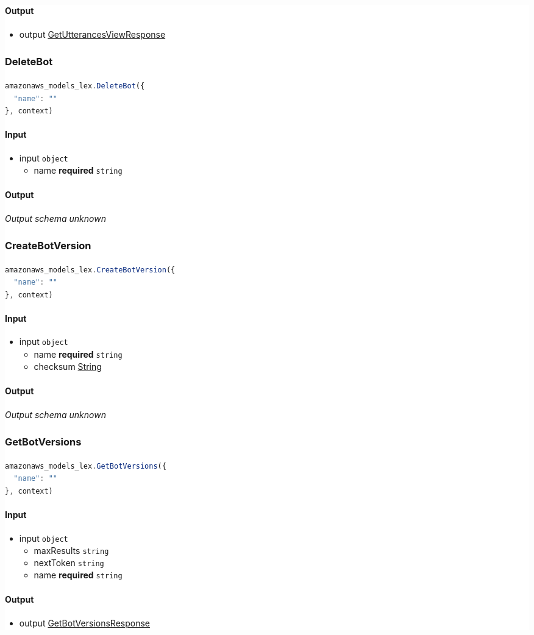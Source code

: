 #### Output
* output [GetUtterancesViewResponse](#getutterancesviewresponse)

### DeleteBot



```js
amazonaws_models_lex.DeleteBot({
  "name": ""
}, context)
```

#### Input
* input `object`
  * name **required** `string`

#### Output
*Output schema unknown*

### CreateBotVersion



```js
amazonaws_models_lex.CreateBotVersion({
  "name": ""
}, context)
```

#### Input
* input `object`
  * name **required** `string`
  * checksum [String](#string)

#### Output
*Output schema unknown*

### GetBotVersions



```js
amazonaws_models_lex.GetBotVersions({
  "name": ""
}, context)
```

#### Input
* input `object`
  * maxResults `string`
  * nextToken `string`
  * name **required** `string`

#### Output
* output [GetBotVersionsResponse](#getbotversionsresponse)
